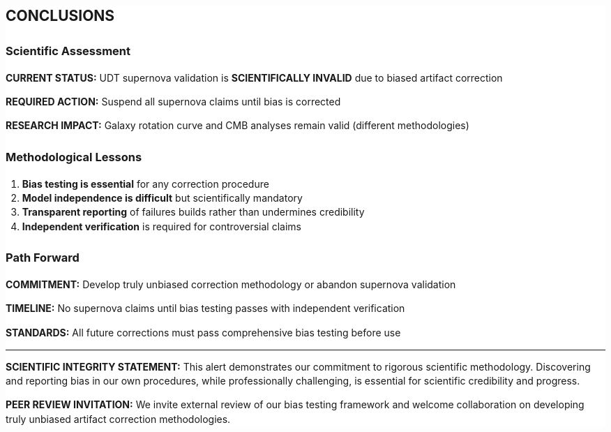## CONCLUSIONS

### Scientific Assessment
**CURRENT STATUS:** UDT supernova validation is **SCIENTIFICALLY INVALID** due to biased artifact correction

**REQUIRED ACTION:** Suspend all supernova claims until bias is corrected

**RESEARCH IMPACT:** Galaxy rotation curve and CMB analyses remain valid (different methodologies)

### Methodological Lessons
1. **Bias testing is essential** for any correction procedure
2. **Model independence is difficult** but scientifically mandatory
3. **Transparent reporting** of failures builds rather than undermines credibility
4. **Independent verification** is required for controversial claims

### Path Forward
**COMMITMENT:** Develop truly unbiased correction methodology or abandon supernova validation

**TIMELINE:** No supernova claims until bias testing passes with independent verification

**STANDARDS:** All future corrections must pass comprehensive bias testing before use

---

**SCIENTIFIC INTEGRITY STATEMENT:**
This alert demonstrates our commitment to rigorous scientific methodology. Discovering and reporting bias in our own procedures, while professionally challenging, is essential for scientific credibility and progress.

**PEER REVIEW INVITATION:**
We invite external review of our bias testing framework and welcome collaboration on developing truly unbiased artifact correction methodologies.